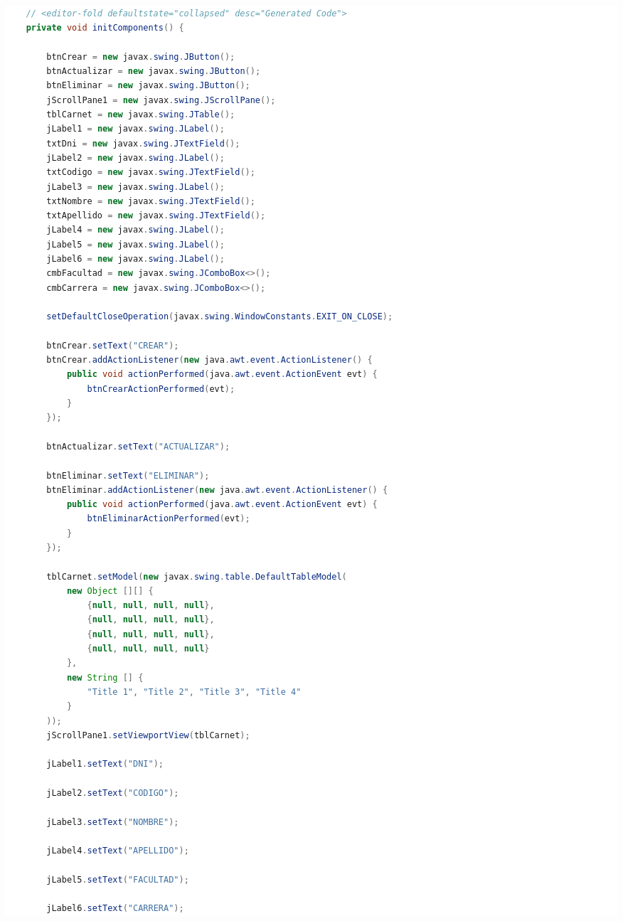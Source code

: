 ```java
    // <editor-fold defaultstate="collapsed" desc="Generated Code">                          
    private void initComponents() {

        btnCrear = new javax.swing.JButton();
        btnActualizar = new javax.swing.JButton();
        btnEliminar = new javax.swing.JButton();
        jScrollPane1 = new javax.swing.JScrollPane();
        tblCarnet = new javax.swing.JTable();
        jLabel1 = new javax.swing.JLabel();
        txtDni = new javax.swing.JTextField();
        jLabel2 = new javax.swing.JLabel();
        txtCodigo = new javax.swing.JTextField();
        jLabel3 = new javax.swing.JLabel();
        txtNombre = new javax.swing.JTextField();
        txtApellido = new javax.swing.JTextField();
        jLabel4 = new javax.swing.JLabel();
        jLabel5 = new javax.swing.JLabel();
        jLabel6 = new javax.swing.JLabel();
        cmbFacultad = new javax.swing.JComboBox<>();
        cmbCarrera = new javax.swing.JComboBox<>();

        setDefaultCloseOperation(javax.swing.WindowConstants.EXIT_ON_CLOSE);

        btnCrear.setText("CREAR");
        btnCrear.addActionListener(new java.awt.event.ActionListener() {
            public void actionPerformed(java.awt.event.ActionEvent evt) {
                btnCrearActionPerformed(evt);
            }
        });

        btnActualizar.setText("ACTUALIZAR");

        btnEliminar.setText("ELIMINAR");
        btnEliminar.addActionListener(new java.awt.event.ActionListener() {
            public void actionPerformed(java.awt.event.ActionEvent evt) {
                btnEliminarActionPerformed(evt);
            }
        });

        tblCarnet.setModel(new javax.swing.table.DefaultTableModel(
            new Object [][] {
                {null, null, null, null},
                {null, null, null, null},
                {null, null, null, null},
                {null, null, null, null}
            },
            new String [] {
                "Title 1", "Title 2", "Title 3", "Title 4"
            }
        ));
        jScrollPane1.setViewportView(tblCarnet);

        jLabel1.setText("DNI");

        jLabel2.setText("CODIGO");

        jLabel3.setText("NOMBRE");

        jLabel4.setText("APELLIDO");

        jLabel5.setText("FACULTAD");

        jLabel6.setText("CARRERA");
```